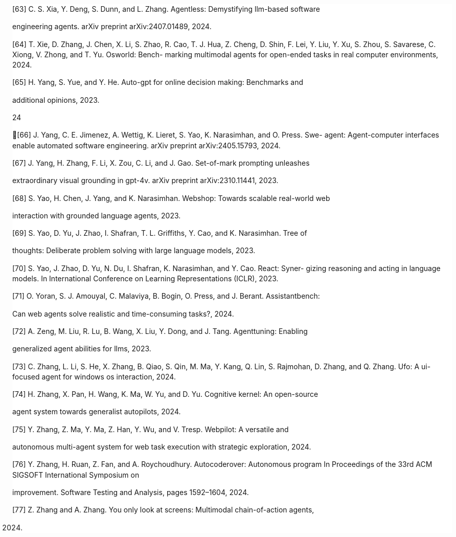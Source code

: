 [63] C. S. Xia, Y. Deng, S. Dunn, and L. Zhang. Agentless: Demystifying llm-based software

engineering agents. arXiv preprint arXiv:2407.01489, 2024.

[64] T. Xie, D. Zhang, J. Chen, X. Li, S. Zhao, R. Cao, T. J. Hua, Z. Cheng, D. Shin, F. Lei,
Y. Liu, Y. Xu, S. Zhou, S. Savarese, C. Xiong, V. Zhong, and T. Yu. Osworld: Bench-
marking multimodal agents for open-ended tasks in real computer environments, 2024.

[65] H. Yang, S. Yue, and Y. He. Auto-gpt for online decision making: Benchmarks and

additional opinions, 2023.

24

[66] J. Yang, C. E. Jimenez, A. Wettig, K. Lieret, S. Yao, K. Narasimhan, and O. Press. Swe-
agent: Agent-computer interfaces enable automated software engineering. arXiv preprint
arXiv:2405.15793, 2024.

[67] J. Yang, H. Zhang, F. Li, X. Zou, C. Li, and J. Gao. Set-of-mark prompting unleashes

extraordinary visual grounding in gpt-4v. arXiv preprint arXiv:2310.11441, 2023.

[68] S. Yao, H. Chen, J. Yang, and K. Narasimhan. Webshop: Towards scalable real-world web

interaction with grounded language agents, 2023.

[69] S. Yao, D. Yu, J. Zhao, I. Shafran, T. L. Griffiths, Y. Cao, and K. Narasimhan. Tree of

thoughts: Deliberate problem solving with large language models, 2023.

[70] S. Yao, J. Zhao, D. Yu, N. Du, I. Shafran, K. Narasimhan, and Y. Cao. React: Syner-
gizing reasoning and acting in language models. In International Conference on Learning
Representations (ICLR), 2023.

[71] O. Yoran, S. J. Amouyal, C. Malaviya, B. Bogin, O. Press, and J. Berant. Assistantbench:

Can web agents solve realistic and time-consuming tasks?, 2024.

[72] A. Zeng, M. Liu, R. Lu, B. Wang, X. Liu, Y. Dong, and J. Tang. Agenttuning: Enabling

generalized agent abilities for llms, 2023.

[73] C. Zhang, L. Li, S. He, X. Zhang, B. Qiao, S. Qin, M. Ma, Y. Kang, Q. Lin, S. Rajmohan,
D. Zhang, and Q. Zhang. Ufo: A ui-focused agent for windows os interaction, 2024.

[74] H. Zhang, X. Pan, H. Wang, K. Ma, W. Yu, and D. Yu. Cognitive kernel: An open-source

agent system towards generalist autopilots, 2024.

[75] Y. Zhang, Z. Ma, Y. Ma, Z. Han, Y. Wu, and V. Tresp. Webpilot: A versatile and

autonomous multi-agent system for web task execution with strategic exploration, 2024.

[76] Y. Zhang, H. Ruan, Z. Fan, and A. Roychoudhury. Autocoderover: Autonomous program
In Proceedings of the 33rd ACM SIGSOFT International Symposium on

improvement.
Software Testing and Analysis, pages 1592–1604, 2024.

[77] Z. Zhang and A. Zhang. You only look at screens: Multimodal chain-of-action agents,

2024.
